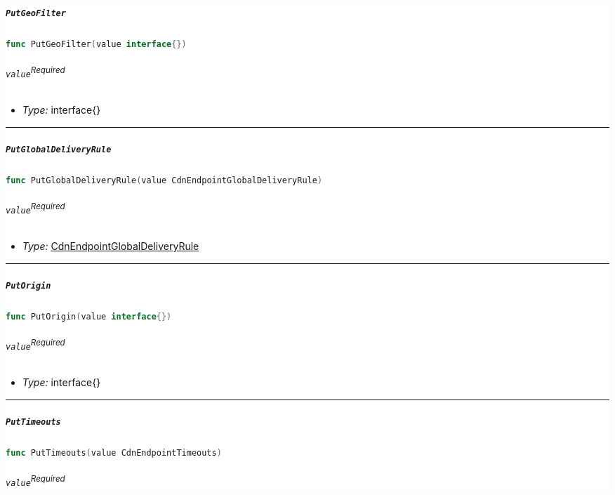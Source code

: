 ##### `PutGeoFilter` <a name="PutGeoFilter" id="@cdktf/provider-azurerm.cdnEndpoint.CdnEndpoint.putGeoFilter"></a>

```go
func PutGeoFilter(value interface{})
```

###### `value`<sup>Required</sup> <a name="value" id="@cdktf/provider-azurerm.cdnEndpoint.CdnEndpoint.putGeoFilter.parameter.value"></a>

- *Type:* interface{}

---

##### `PutGlobalDeliveryRule` <a name="PutGlobalDeliveryRule" id="@cdktf/provider-azurerm.cdnEndpoint.CdnEndpoint.putGlobalDeliveryRule"></a>

```go
func PutGlobalDeliveryRule(value CdnEndpointGlobalDeliveryRule)
```

###### `value`<sup>Required</sup> <a name="value" id="@cdktf/provider-azurerm.cdnEndpoint.CdnEndpoint.putGlobalDeliveryRule.parameter.value"></a>

- *Type:* <a href="#@cdktf/provider-azurerm.cdnEndpoint.CdnEndpointGlobalDeliveryRule">CdnEndpointGlobalDeliveryRule</a>

---

##### `PutOrigin` <a name="PutOrigin" id="@cdktf/provider-azurerm.cdnEndpoint.CdnEndpoint.putOrigin"></a>

```go
func PutOrigin(value interface{})
```

###### `value`<sup>Required</sup> <a name="value" id="@cdktf/provider-azurerm.cdnEndpoint.CdnEndpoint.putOrigin.parameter.value"></a>

- *Type:* interface{}

---

##### `PutTimeouts` <a name="PutTimeouts" id="@cdktf/provider-azurerm.cdnEndpoint.CdnEndpoint.putTimeouts"></a>

```go
func PutTimeouts(value CdnEndpointTimeouts)
```

###### `value`<sup>Required</sup> <a name="value" id="@cdktf/provider-azurerm.cdnEndpoint.CdnEndpoint.putTimeouts.parameter.value"></a>

